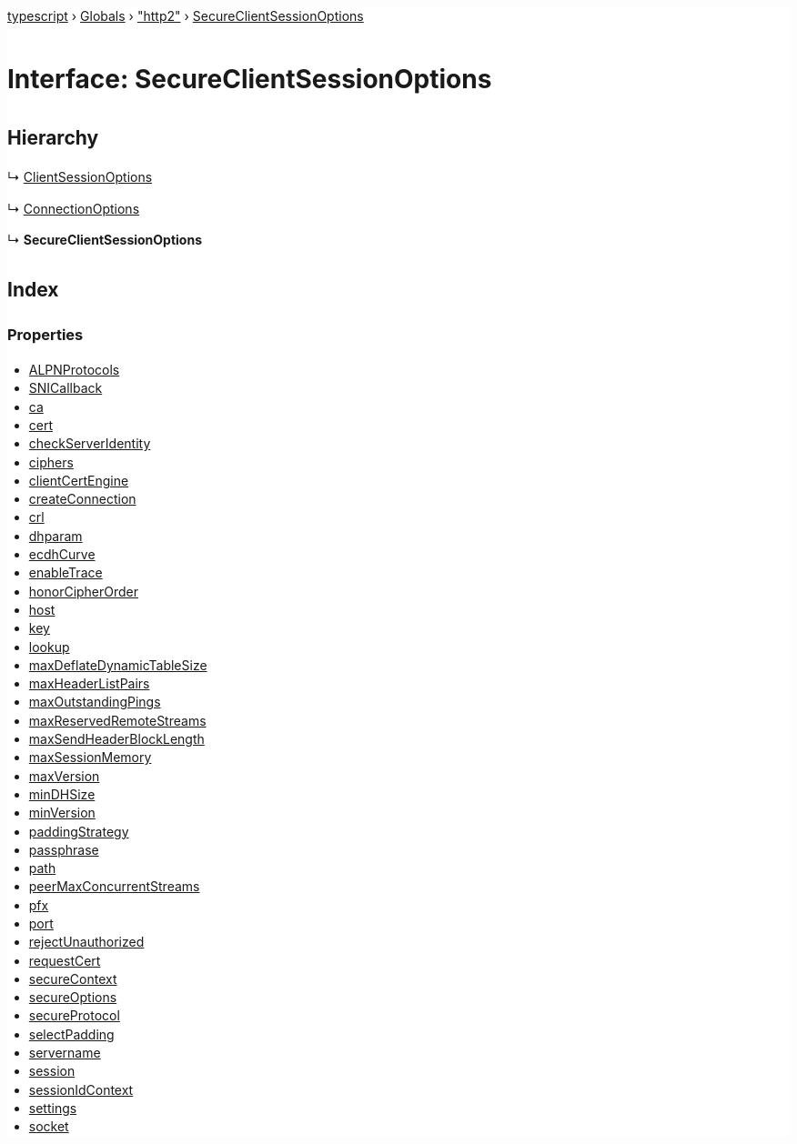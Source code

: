 [typescript](../README.md) › [Globals](../globals.md) › ["http2"](../modules/_http2_.md) › [SecureClientSessionOptions](_http2_.secureclientsessionoptions.md)

# Interface: SecureClientSessionOptions

## Hierarchy

  ↳ [ClientSessionOptions](_http2_.clientsessionoptions.md)

  ↳ [ConnectionOptions](_tls_.connectionoptions.md)

  ↳ **SecureClientSessionOptions**

## Index

### Properties

* [ALPNProtocols](_http2_.secureclientsessionoptions.md#optional-alpnprotocols)
* [SNICallback](_http2_.secureclientsessionoptions.md#optional-snicallback)
* [ca](_http2_.secureclientsessionoptions.md#optional-ca)
* [cert](_http2_.secureclientsessionoptions.md#optional-cert)
* [checkServerIdentity](_http2_.secureclientsessionoptions.md#optional-checkserveridentity)
* [ciphers](_http2_.secureclientsessionoptions.md#optional-ciphers)
* [clientCertEngine](_http2_.secureclientsessionoptions.md#optional-clientcertengine)
* [createConnection](_http2_.secureclientsessionoptions.md#optional-createconnection)
* [crl](_http2_.secureclientsessionoptions.md#optional-crl)
* [dhparam](_http2_.secureclientsessionoptions.md#optional-dhparam)
* [ecdhCurve](_http2_.secureclientsessionoptions.md#optional-ecdhcurve)
* [enableTrace](_http2_.secureclientsessionoptions.md#optional-enabletrace)
* [honorCipherOrder](_http2_.secureclientsessionoptions.md#optional-honorcipherorder)
* [host](_http2_.secureclientsessionoptions.md#optional-host)
* [key](_http2_.secureclientsessionoptions.md#optional-key)
* [lookup](_http2_.secureclientsessionoptions.md#optional-lookup)
* [maxDeflateDynamicTableSize](_http2_.secureclientsessionoptions.md#optional-maxdeflatedynamictablesize)
* [maxHeaderListPairs](_http2_.secureclientsessionoptions.md#optional-maxheaderlistpairs)
* [maxOutstandingPings](_http2_.secureclientsessionoptions.md#optional-maxoutstandingpings)
* [maxReservedRemoteStreams](_http2_.secureclientsessionoptions.md#optional-maxreservedremotestreams)
* [maxSendHeaderBlockLength](_http2_.secureclientsessionoptions.md#optional-maxsendheaderblocklength)
* [maxSessionMemory](_http2_.secureclientsessionoptions.md#optional-maxsessionmemory)
* [maxVersion](_http2_.secureclientsessionoptions.md#optional-maxversion)
* [minDHSize](_http2_.secureclientsessionoptions.md#optional-mindhsize)
* [minVersion](_http2_.secureclientsessionoptions.md#optional-minversion)
* [paddingStrategy](_http2_.secureclientsessionoptions.md#optional-paddingstrategy)
* [passphrase](_http2_.secureclientsessionoptions.md#optional-passphrase)
* [path](_http2_.secureclientsessionoptions.md#optional-path)
* [peerMaxConcurrentStreams](_http2_.secureclientsessionoptions.md#optional-peermaxconcurrentstreams)
* [pfx](_http2_.secureclientsessionoptions.md#optional-pfx)
* [port](_http2_.secureclientsessionoptions.md#optional-port)
* [rejectUnauthorized](_http2_.secureclientsessionoptions.md#optional-rejectunauthorized)
* [requestCert](_http2_.secureclientsessionoptions.md#optional-requestcert)
* [secureContext](_http2_.secureclientsessionoptions.md#optional-securecontext)
* [secureOptions](_http2_.secureclientsessionoptions.md#optional-secureoptions)
* [secureProtocol](_http2_.secureclientsessionoptions.md#optional-secureprotocol)
* [selectPadding](_http2_.secureclientsessionoptions.md#optional-selectpadding)
* [servername](_http2_.secureclientsessionoptions.md#optional-servername)
* [session](_http2_.secureclientsessionoptions.md#optional-session)
* [sessionIdContext](_http2_.secureclientsessionoptions.md#optional-sessionidcontext)
* [settings](_http2_.secureclientsessionoptions.md#optional-settings)
* [socket](_http2_.secureclientsessionoptions.md#optional-socket)